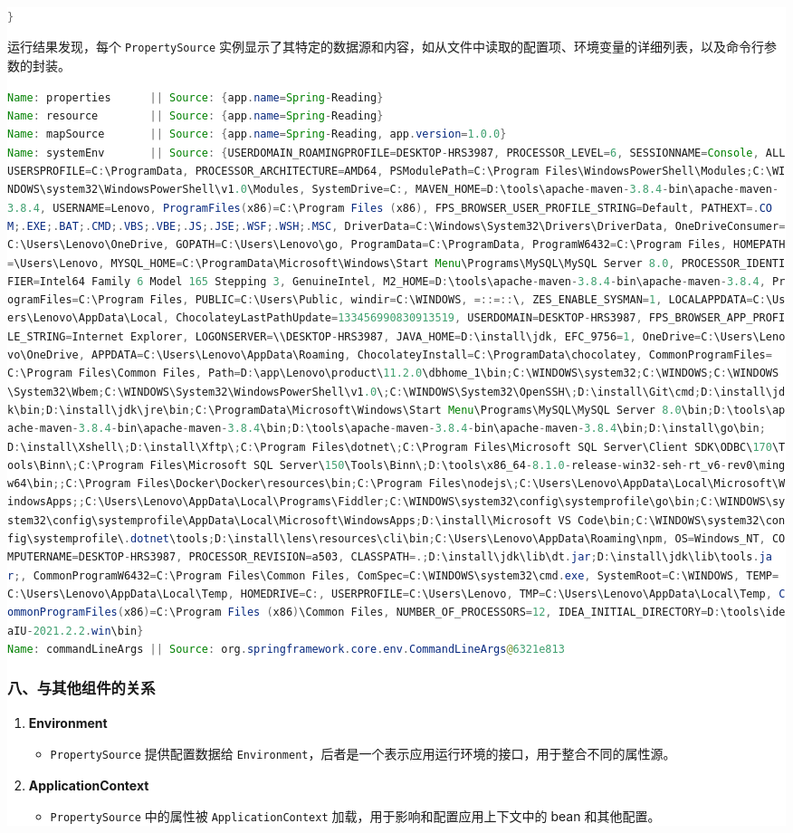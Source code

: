 ```java
}
```

运行结果发现，每个 `PropertySource` 实例显示了其特定的数据源和内容，如从文件中读取的配置项、环境变量的详细列表，以及命令行参数的封装。

```java
Name: properties      || Source: {app.name=Spring-Reading}
Name: resource        || Source: {app.name=Spring-Reading}
Name: mapSource       || Source: {app.name=Spring-Reading, app.version=1.0.0}
Name: systemEnv       || Source: {USERDOMAIN_ROAMINGPROFILE=DESKTOP-HRS3987, PROCESSOR_LEVEL=6, SESSIONNAME=Console, ALLUSERSPROFILE=C:\ProgramData, PROCESSOR_ARCHITECTURE=AMD64, PSModulePath=C:\Program Files\WindowsPowerShell\Modules;C:\WINDOWS\system32\WindowsPowerShell\v1.0\Modules, SystemDrive=C:, MAVEN_HOME=D:\tools\apache-maven-3.8.4-bin\apache-maven-3.8.4, USERNAME=Lenovo, ProgramFiles(x86)=C:\Program Files (x86), FPS_BROWSER_USER_PROFILE_STRING=Default, PATHEXT=.COM;.EXE;.BAT;.CMD;.VBS;.VBE;.JS;.JSE;.WSF;.WSH;.MSC, DriverData=C:\Windows\System32\Drivers\DriverData, OneDriveConsumer=C:\Users\Lenovo\OneDrive, GOPATH=C:\Users\Lenovo\go, ProgramData=C:\ProgramData, ProgramW6432=C:\Program Files, HOMEPATH=\Users\Lenovo, MYSQL_HOME=C:\ProgramData\Microsoft\Windows\Start Menu\Programs\MySQL\MySQL Server 8.0, PROCESSOR_IDENTIFIER=Intel64 Family 6 Model 165 Stepping 3, GenuineIntel, M2_HOME=D:\tools\apache-maven-3.8.4-bin\apache-maven-3.8.4, ProgramFiles=C:\Program Files, PUBLIC=C:\Users\Public, windir=C:\WINDOWS, =::=::\, ZES_ENABLE_SYSMAN=1, LOCALAPPDATA=C:\Users\Lenovo\AppData\Local, ChocolateyLastPathUpdate=133456990830913519, USERDOMAIN=DESKTOP-HRS3987, FPS_BROWSER_APP_PROFILE_STRING=Internet Explorer, LOGONSERVER=\\DESKTOP-HRS3987, JAVA_HOME=D:\install\jdk, EFC_9756=1, OneDrive=C:\Users\Lenovo\OneDrive, APPDATA=C:\Users\Lenovo\AppData\Roaming, ChocolateyInstall=C:\ProgramData\chocolatey, CommonProgramFiles=C:\Program Files\Common Files, Path=D:\app\Lenovo\product\11.2.0\dbhome_1\bin;C:\WINDOWS\system32;C:\WINDOWS;C:\WINDOWS\System32\Wbem;C:\WINDOWS\System32\WindowsPowerShell\v1.0\;C:\WINDOWS\System32\OpenSSH\;D:\install\Git\cmd;D:\install\jdk\bin;D:\install\jdk\jre\bin;C:\ProgramData\Microsoft\Windows\Start Menu\Programs\MySQL\MySQL Server 8.0\bin;D:\tools\apache-maven-3.8.4-bin\apache-maven-3.8.4\bin;D:\tools\apache-maven-3.8.4-bin\apache-maven-3.8.4\bin;D:\install\go\bin;D:\install\Xshell\;D:\install\Xftp\;C:\Program Files\dotnet\;C:\Program Files\Microsoft SQL Server\Client SDK\ODBC\170\Tools\Binn\;C:\Program Files\Microsoft SQL Server\150\Tools\Binn\;D:\tools\x86_64-8.1.0-release-win32-seh-rt_v6-rev0\mingw64\bin;;C:\Program Files\Docker\Docker\resources\bin;C:\Program Files\nodejs\;C:\Users\Lenovo\AppData\Local\Microsoft\WindowsApps;;C:\Users\Lenovo\AppData\Local\Programs\Fiddler;C:\WINDOWS\system32\config\systemprofile\go\bin;C:\WINDOWS\system32\config\systemprofile\AppData\Local\Microsoft\WindowsApps;D:\install\Microsoft VS Code\bin;C:\WINDOWS\system32\config\systemprofile\.dotnet\tools;D:\install\lens\resources\cli\bin;C:\Users\Lenovo\AppData\Roaming\npm, OS=Windows_NT, COMPUTERNAME=DESKTOP-HRS3987, PROCESSOR_REVISION=a503, CLASSPATH=.;D:\install\jdk\lib\dt.jar;D:\install\jdk\lib\tools.jar;, CommonProgramW6432=C:\Program Files\Common Files, ComSpec=C:\WINDOWS\system32\cmd.exe, SystemRoot=C:\WINDOWS, TEMP=C:\Users\Lenovo\AppData\Local\Temp, HOMEDRIVE=C:, USERPROFILE=C:\Users\Lenovo, TMP=C:\Users\Lenovo\AppData\Local\Temp, CommonProgramFiles(x86)=C:\Program Files (x86)\Common Files, NUMBER_OF_PROCESSORS=12, IDEA_INITIAL_DIRECTORY=D:\tools\ideaIU-2021.2.2.win\bin}
Name: commandLineArgs || Source: org.springframework.core.env.CommandLineArgs@6321e813
```

### 八、与其他组件的关系

1. **Environment**

   + `PropertySource` 提供配置数据给 `Environment`，后者是一个表示应用运行环境的接口，用于整合不同的属性源。

2. **ApplicationContext**

   + `PropertySource` 中的属性被 `ApplicationContext` 加载，用于影响和配置应用上下文中的 bean 和其他配置。
